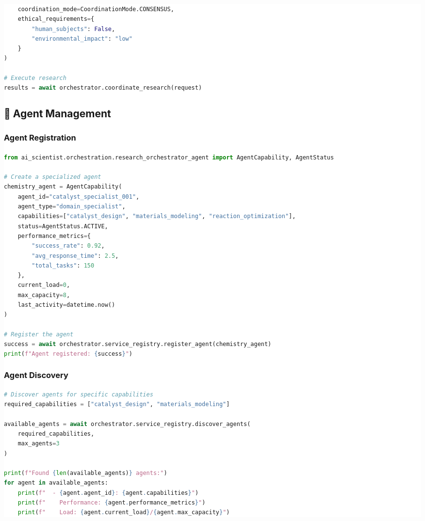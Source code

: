 ```python
    coordination_mode=CoordinationMode.CONSENSUS,
    ethical_requirements={
        "human_subjects": False,
        "environmental_impact": "low"
    }
)

# Execute research
results = await orchestrator.coordinate_research(request)
```

## 🤖 Agent Management

### Agent Registration
```python
from ai_scientist.orchestration.research_orchestrator_agent import AgentCapability, AgentStatus

# Create a specialized agent
chemistry_agent = AgentCapability(
    agent_id="catalyst_specialist_001",
    agent_type="domain_specialist",
    capabilities=["catalyst_design", "materials_modeling", "reaction_optimization"],
    status=AgentStatus.ACTIVE,
    performance_metrics={
        "success_rate": 0.92,
        "avg_response_time": 2.5,
        "total_tasks": 150
    },
    current_load=0,
    max_capacity=8,
    last_activity=datetime.now()
)

# Register the agent
success = await orchestrator.service_registry.register_agent(chemistry_agent)
print(f"Agent registered: {success}")
```

### Agent Discovery
```python
# Discover agents for specific capabilities
required_capabilities = ["catalyst_design", "materials_modeling"]

available_agents = await orchestrator.service_registry.discover_agents(
    required_capabilities,
    max_agents=3
)

print(f"Found {len(available_agents)} agents:")
for agent in available_agents:
    print(f"  - {agent.agent_id}: {agent.capabilities}")
    print(f"    Performance: {agent.performance_metrics}")
    print(f"    Load: {agent.current_load}/{agent.max_capacity}")
```
